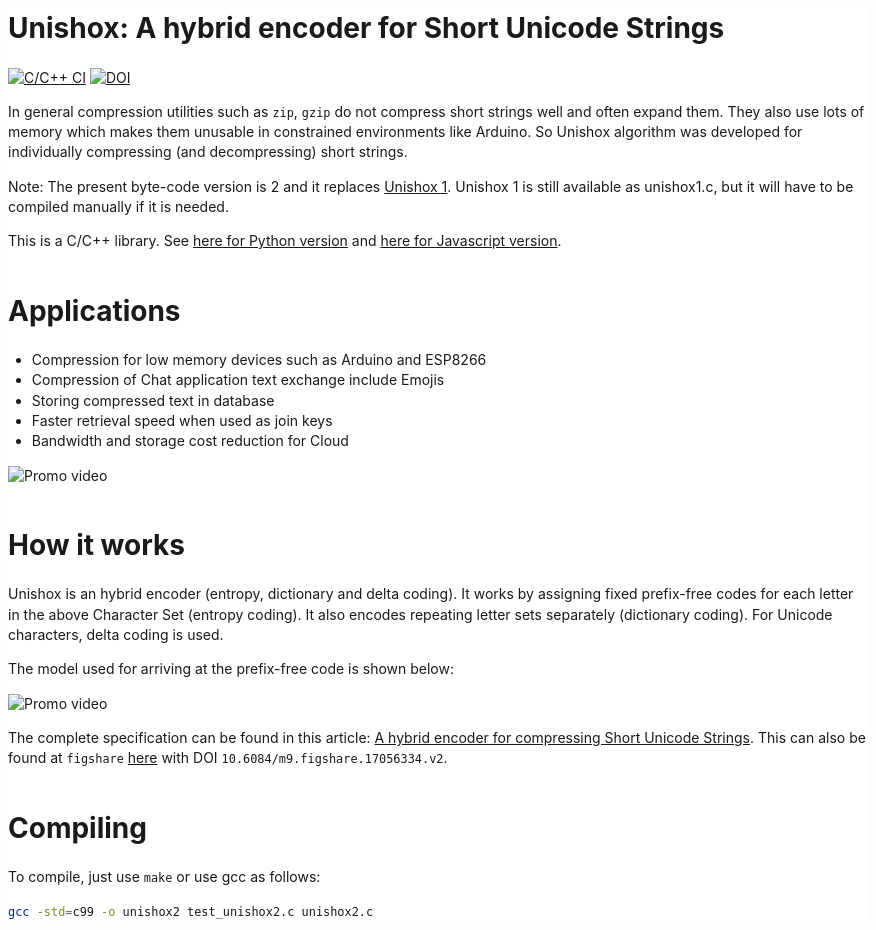 # Unishox: A hybrid encoder for Short Unicode Strings

[![C/C++ CI](https://github.com/siara-cc/Unishox/actions/workflows/c-cpp.yml/badge.svg)](https://github.com/siara-cc/Unishox/actions/workflows/c-cpp.yml) [![DOI](https://joss.theoj.org/papers/10.21105/joss.03919/status.svg)](https://doi.org/10.21105/joss.03919)

In general compression utilities such as `zip`, `gzip` do not compress short strings well and often expand them. They also use lots of memory which makes them unusable in constrained environments like Arduino.  So Unishox algorithm was developed for individually compressing (and decompressing) short strings.

Note: The present byte-code version is 2 and it replaces [Unishox 1](https://github.com/siara-cc/Unishox2/blob/master/Unishox_Article_1.pdf?raw=true).  Unishox 1 is still available as unishox1.c, but it will have to be compiled manually if it is needed.

This is a C/C++ library.  See [here for Python version](https://github.com/tweedge/unishox2-py3) and [here for Javascript version](https://github.com/siara-cc/Unishox_JS).

# Applications

- Compression for low memory devices such as Arduino and ESP8266
- Compression of Chat application text exchange include Emojis
- Storing compressed text in database
- Faster retrieval speed when used as join keys
- Bandwidth and storage cost reduction for Cloud

![Promo video](https://github.com/siara-cc/Unishox2/blob/master/promo/Banner1.png?raw=true)

# How it works

Unishox is an hybrid encoder (entropy, dictionary and delta coding).  It works by assigning fixed prefix-free codes for each letter in the above Character Set (entropy coding).  It also encodes repeating letter sets separately (dictionary coding).  For Unicode characters, delta coding is used.

The model used for arriving at the prefix-free code is shown below:

![Promo video](https://github.com/siara-cc/Unishox2/blob/master/promo/model.png?raw=true)

The complete specification can be found in this article: [A hybrid encoder for compressing Short Unicode Strings](https://github.com/siara-cc/Unishox2/blob/master/Unishox_Article_2.pdf?raw=true). This can also be found at `figshare` [here](https://figshare.com/articles/preprint/Unishox_A_hybrid_encoder_for_Short_Unicode_Strings/17056334) with DOI `10.6084/m9.figshare.17056334.v2`.

# Compiling

To compile, just use `make` or use gcc as follows:

```sh
gcc -std=c99 -o unishox2 test_unishox2.c unishox2.c
```
